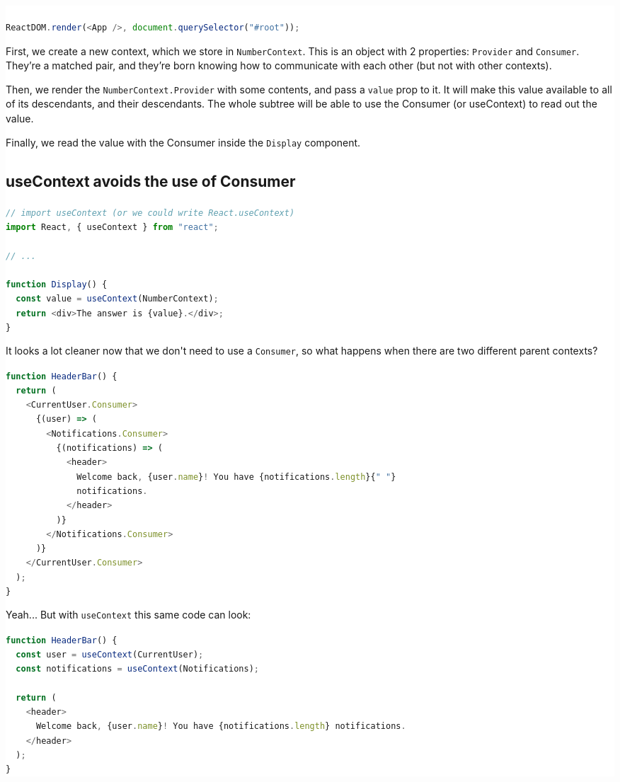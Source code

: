 ```javascript

ReactDOM.render(<App />, document.querySelector("#root"));
```

First, we create a new context, which we store in `NumberContext`. This is an object with 2 properties: `Provider` and `Consumer`. They’re a matched pair, and they’re born knowing how to communicate with each other (but not with other contexts).

Then, we render the `NumberContext.Provider` with some contents, and pass a `value` prop to it. It will make this value available to all of its descendants, and their descendants. The whole subtree will be able to use the Consumer (or useContext) to read out the value.

Finally, we read the value with the Consumer inside the `Display` component.

## useContext avoids the use of Consumer

```javascript
// import useContext (or we could write React.useContext)
import React, { useContext } from "react";

// ...

function Display() {
  const value = useContext(NumberContext);
  return <div>The answer is {value}.</div>;
}
```

It looks a lot cleaner now that we don't need to use a `Consumer`, so what happens when there are two different parent contexts?

```javascript
function HeaderBar() {
  return (
    <CurrentUser.Consumer>
      {(user) => (
        <Notifications.Consumer>
          {(notifications) => (
            <header>
              Welcome back, {user.name}! You have {notifications.length}{" "}
              notifications.
            </header>
          )}
        </Notifications.Consumer>
      )}
    </CurrentUser.Consumer>
  );
}
```

Yeah... But with `useContext` this same code can look:

```javascript
function HeaderBar() {
  const user = useContext(CurrentUser);
  const notifications = useContext(Notifications);

  return (
    <header>
      Welcome back, {user.name}! You have {notifications.length} notifications.
    </header>
  );
}
```
